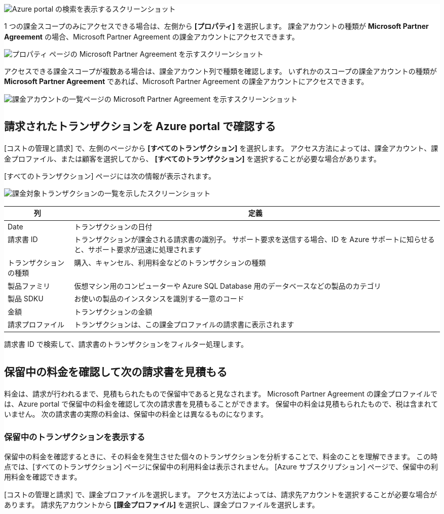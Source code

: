 ![Azure portal の検索を表示するスクリーンショット](./media/review-partner-agreement-bill/billing-search-cost-management-billing.png)

1 つの課金スコープのみにアクセスできる場合は、左側から **[プロパティ]** を選択します。 課金アカウントの種類が **Microsoft Partner Agreement** の場合、Microsoft Partner Agreement の課金アカウントにアクセスできます。

![プロパティ ページの Microsoft Partner Agreement を示すスクリーンショット](./media/review-partner-agreement-bill/billing-account-properties-partner-agreement.png)

アクセスできる課金スコープが複数ある場合は、課金アカウント列で種類を確認します。 いずれかのスコープの課金アカウントの種類が **Microsoft Partner Agreement** であれば、Microsoft Partner Agreement の課金アカウントにアクセスできます。

![課金アカウントの一覧ページの Microsoft Partner Agreement を示すスクリーンショット](./media/review-partner-agreement-bill/mpa-in-the-list.png)

## <a name="review-invoiced-transactions-in-the-azure-portal"></a>請求されたトランザクションを Azure portal で確認する

[コストの管理と請求] で、左側のページから **[すべてのトランザクション]** を選択します。 アクセス方法によっては、課金アカウント、課金プロファイル、または顧客を選択してから、 **[すべてのトランザクション]** を選択することが必要な場合があります。

[すべてのトランザクション] ページには次の情報が表示されます。

![課金対象トランザクションの一覧を示したスクリーンショット](./media/review-partner-agreement-bill/all-transactions.png)

|列  |定義  |
|---------|---------|
|Date     | トランザクションの日付  |
|請求書 ID     | トランザクションが課金される請求書の識別子。 サポート要求を送信する場合、ID を Azure サポートに知らせると、サポート要求が迅速に処理されます |
|トランザクションの種類     |  購入、キャンセル、利用料金などのトランザクションの種類  |
|製品ファミリ     | 仮想マシン用のコンピューターや Azure SQL Database 用のデータベースなどの製品のカテゴリ|
|製品 SDKU     | お使いの製品のインスタンスを識別する一意のコード |
|金額     |  トランザクションの金額      |
|請求プロファイル     | トランザクションは、この課金プロファイルの請求書に表示されます |

請求書 ID で検索して、請求書のトランザクションをフィルター処理します。

## <a name="review-pending-charges-to-estimate-your-next-invoice"></a>保留中の料金を確認して次の請求書を見積もる

料金は、請求が行われるまで、見積もられたもので保留中であると見なされます。 Microsoft Partner Agreement の課金プロファイルでは、Azure portal で保留中の料金を確認して次の請求書を見積もることができます。 保留中の料金は見積もられたもので、税は含まれていません。 次の請求書の実際の料金は、保留中の料金とは異なるものになります。

### <a name="view-pending-transactions"></a>保留中のトランザクションを表示する

保留中の料金を確認するときに、その料金を発生させた個々のトランザクションを分析することで、料金のことを理解できます。 この時点では、[すべてのトランザクション] ページに保留中の利用料金は表示されません。 [Azure サブスクリプション] ページで、保留中の利用料金を確認できます。

[コストの管理と請求] で、課金プロファイルを選択します。 アクセス方法によっては、請求先アカウントを選択することが必要な場合があります。 請求先アカウントから **[課金プロファイル]** を選択し、課金プロファイルを選択します。
